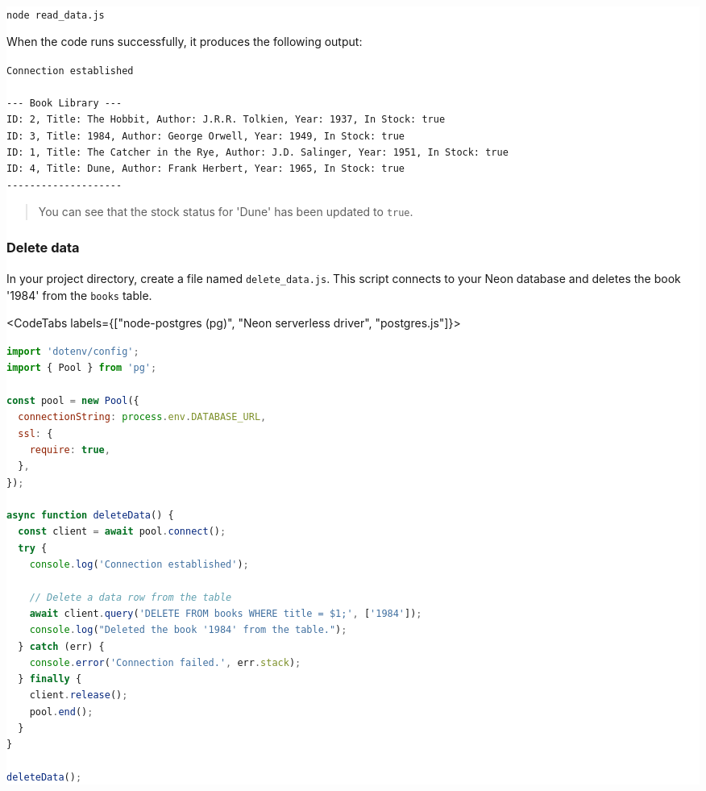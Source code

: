 ```bash
node read_data.js
```

When the code runs successfully, it produces the following output:

```text title="Output"
Connection established

--- Book Library ---
ID: 2, Title: The Hobbit, Author: J.R.R. Tolkien, Year: 1937, In Stock: true
ID: 3, Title: 1984, Author: George Orwell, Year: 1949, In Stock: true
ID: 1, Title: The Catcher in the Rye, Author: J.D. Salinger, Year: 1951, In Stock: true
ID: 4, Title: Dune, Author: Frank Herbert, Year: 1965, In Stock: true
--------------------
```

> You can see that the stock status for 'Dune' has been updated to `true`.

### Delete data

In your project directory, create a file named `delete_data.js`. This script connects to your Neon database and deletes the book '1984' from the `books` table.

<CodeTabs labels={["node-postgres (pg)", "Neon serverless driver", "postgres.js"]}>

```javascript title="delete_data.js"
import 'dotenv/config';
import { Pool } from 'pg';

const pool = new Pool({
  connectionString: process.env.DATABASE_URL,
  ssl: {
    require: true,
  },
});

async function deleteData() {
  const client = await pool.connect();
  try {
    console.log('Connection established');

    // Delete a data row from the table
    await client.query('DELETE FROM books WHERE title = $1;', ['1984']);
    console.log("Deleted the book '1984' from the table.");
  } catch (err) {
    console.error('Connection failed.', err.stack);
  } finally {
    client.release();
    pool.end();
  }
}

deleteData();
```
